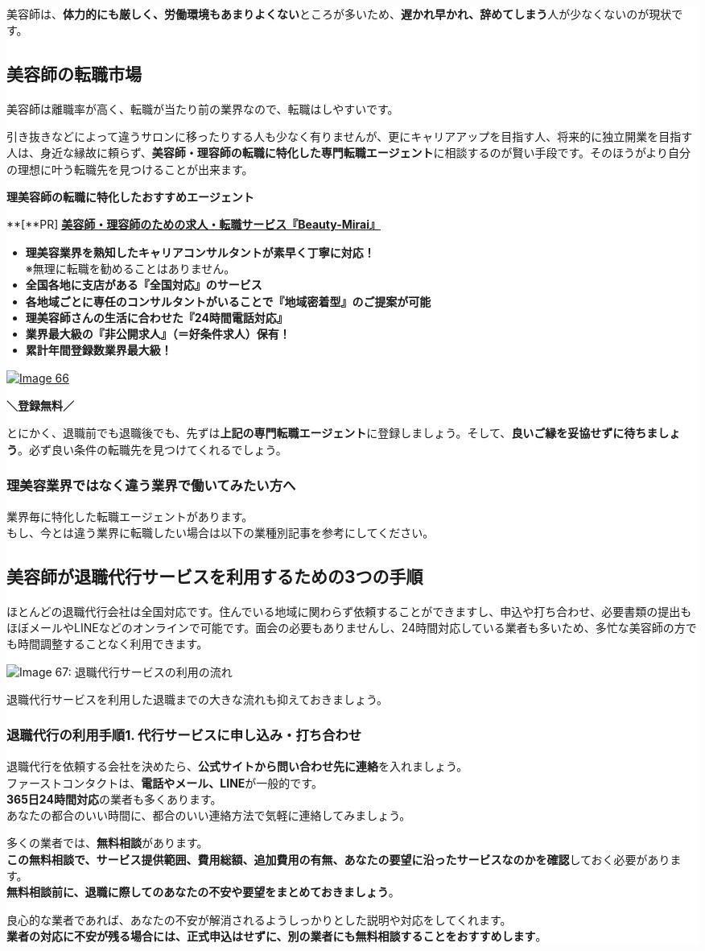 美容師は、**体力的にも厳しく、労働環境もあまりよくない**ところが多いため、**遅かれ早かれ、辞めてしまう**人が少なくないのが現状です。

美容師の転職市場
--------

美容師は離職率が高く、転職が当たり前の業界なので、転職はしやすいです。

引き抜きなどによって違うサロンに移ったりする人も少なく有りませんが、更にキャリアアップを目指す人、将来的に独立開業を目指す人は、身近な縁故に頼らず、**美容師・理容師の転職に特化した専門転職エージェント**に相談するのが賢い手段です。そのほうがより自分の理想に叶う転職先を見つけることが出来ます。

**理美容師の転職に特化したおすすめエージェント**

**\[**PR\] **[美容師・理容師のための求人・転職サービス『Beauty-Mirai』](https://t.felmat.net/fmcl?ak=A79798.1.2119779X.M100766I)**

*   **理美容業界を熟知したキャリアコンサルタントが素早く丁寧に対応！**  
    ※無理に転職を勧めることはありません。
*   **全国各地に支店がある『全国対応』のサービス**
*   **各地域ごとに専任のコンサルタントがいることで『地域密着型』のご提案が可能**
*   **理美容師さんの生活に合わせた『24時間電話対応』**
*   **業界最大級の『非公開求人』（＝好条件求人）保有！**
*   **累計年間登録数業界最大級！**

[![Image 66](https://t.felmat.net/fmimg/A79798.N124799S.M100766I)](https://t.felmat.net/fmcl?ak=A79798.1.N124799S.M100766I)

**＼**登録無料**／**

とにかく、退職前でも退職後でも、先ずは**上記の専門転職エージェント**に登録しましょう。そして、**良いご縁を妥協せずに待ちましょう**。必ず良い条件の転職先を見つけてくれるでしょう。

### 理美容業界ではなく違う業界で働いてみたい方へ

業界毎に特化した転職エージェントがあります。  
もし、今とは違う業界に転職したい場合は以下の業種別記事を参考にしてください。

美容師が退職代行サービスを利用するための3つの手順
-------------------------

ほとんどの退職代行会社は全国対応です。住んでいる地域に関わらず依頼することができますし、申込や打ち合わせ、必要書類の提出もほぼメールやLINEなどのオンラインで可能です。面会の必要もありませんし、24時間対応している業者も多いため、多忙な美容師の方でも時間調整することなく利用できます。

![Image 67: 退職代行サービスの利用の流れ](https://interactiveweek.com/wp-content/uploads/2022/03/taishokudaikou-survice-flow-e1648177876159.webp)

退職代行サービスを利用した退職までの大きな流れも抑えておきましょう。

### 退職代行の利用手順1. 代行サービスに申し込み・打ち合わせ

退職代行を依頼する会社を決めたら、**公式サイトから問い合わせ先に連絡**を入れましょう。  
ファーストコンタクトは、**電話やメール、LINE**が一般的です。  
**365日24時間対応**の業者も多くあります。  
あなたの都合のいい時間に、都合のいい連絡方法で気軽に連絡してみましょう。

多くの業者では、**無料相談**があります。  
**この無料相談で、サービス提供範囲、費用総額、追加費用の有無、あなたの要望に沿ったサービスなのかを確認**しておく必要があります。  
**無料相談前に、退職に際してのあなたの不安や要望をまとめておきましょう**。

良心的な業者であれば、あなたの不安が解消されるようしっかりとした説明や対応をしてくれます。  
**業者の対応に不安が残る場合には、正式申込はせずに、別の業者にも無料相談することをおすすめします**。
